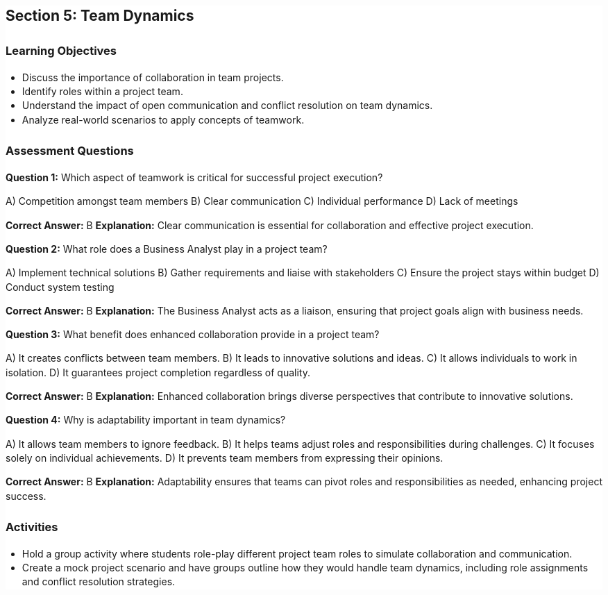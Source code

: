 ## Section 5: Team Dynamics

### Learning Objectives
- Discuss the importance of collaboration in team projects.
- Identify roles within a project team.
- Understand the impact of open communication and conflict resolution on team dynamics.
- Analyze real-world scenarios to apply concepts of teamwork.

### Assessment Questions

**Question 1:** Which aspect of teamwork is critical for successful project execution?

  A) Competition amongst team members
  B) Clear communication
  C) Individual performance
  D) Lack of meetings

**Correct Answer:** B
**Explanation:** Clear communication is essential for collaboration and effective project execution.

**Question 2:** What role does a Business Analyst play in a project team?

  A) Implement technical solutions
  B) Gather requirements and liaise with stakeholders
  C) Ensure the project stays within budget
  D) Conduct system testing

**Correct Answer:** B
**Explanation:** The Business Analyst acts as a liaison, ensuring that project goals align with business needs.

**Question 3:** What benefit does enhanced collaboration provide in a project team?

  A) It creates conflicts between team members.
  B) It leads to innovative solutions and ideas.
  C) It allows individuals to work in isolation.
  D) It guarantees project completion regardless of quality.

**Correct Answer:** B
**Explanation:** Enhanced collaboration brings diverse perspectives that contribute to innovative solutions.

**Question 4:** Why is adaptability important in team dynamics?

  A) It allows team members to ignore feedback.
  B) It helps teams adjust roles and responsibilities during challenges.
  C) It focuses solely on individual achievements.
  D) It prevents team members from expressing their opinions.

**Correct Answer:** B
**Explanation:** Adaptability ensures that teams can pivot roles and responsibilities as needed, enhancing project success.

### Activities
- Hold a group activity where students role-play different project team roles to simulate collaboration and communication.
- Create a mock project scenario and have groups outline how they would handle team dynamics, including role assignments and conflict resolution strategies.
